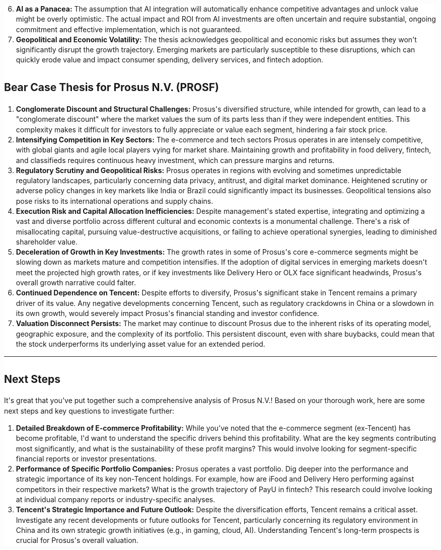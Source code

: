 6.  **AI as a Panacea:** The assumption that AI integration will automatically enhance competitive advantages and unlock value might be overly optimistic. The actual impact and ROI from AI investments are often uncertain and require substantial, ongoing commitment and effective implementation, which is not guaranteed.
7.  **Geopolitical and Economic Volatility:** The thesis acknowledges geopolitical and economic risks but assumes they won't significantly disrupt the growth trajectory. Emerging markets are particularly susceptible to these disruptions, which can quickly erode value and impact consumer spending, delivery services, and fintech adoption.

## Bear Case Thesis for Prosus N.V. (PROSF)

1.  **Conglomerate Discount and Structural Challenges:** Prosus's diversified structure, while intended for growth, can lead to a "conglomerate discount" where the market values the sum of its parts less than if they were independent entities. This complexity makes it difficult for investors to fully appreciate or value each segment, hindering a fair stock price.
2.  **Intensifying Competition in Key Sectors:** The e-commerce and tech sectors Prosus operates in are intensely competitive, with global giants and agile local players vying for market share. Maintaining growth and profitability in food delivery, fintech, and classifieds requires continuous heavy investment, which can pressure margins and returns.
3.  **Regulatory Scrutiny and Geopolitical Risks:** Prosus operates in regions with evolving and sometimes unpredictable regulatory landscapes, particularly concerning data privacy, antitrust, and digital market dominance. Heightened scrutiny or adverse policy changes in key markets like India or Brazil could significantly impact its businesses. Geopolitical tensions also pose risks to its international operations and supply chains.
4.  **Execution Risk and Capital Allocation Inefficiencies:** Despite management's stated expertise, integrating and optimizing a vast and diverse portfolio across different cultural and economic contexts is a monumental challenge. There's a risk of misallocating capital, pursuing value-destructive acquisitions, or failing to achieve operational synergies, leading to diminished shareholder value.
5.  **Deceleration of Growth in Key Investments:** The growth rates in some of Prosus's core e-commerce segments might be slowing down as markets mature and competition intensifies. If the adoption of digital services in emerging markets doesn't meet the projected high growth rates, or if key investments like Delivery Hero or OLX face significant headwinds, Prosus's overall growth narrative could falter.
6.  **Continued Dependence on Tencent:** Despite efforts to diversify, Prosus's significant stake in Tencent remains a primary driver of its value. Any negative developments concerning Tencent, such as regulatory crackdowns in China or a slowdown in its own growth, would severely impact Prosus's financial standing and investor confidence.
7.  **Valuation Disconnect Persists:** The market may continue to discount Prosus due to the inherent risks of its operating model, geographic exposure, and the complexity of its portfolio. This persistent discount, even with share buybacks, could mean that the stock underperforms its underlying asset value for an extended period.

---

## Next Steps

It's great that you've put together such a comprehensive analysis of Prosus N.V.! Based on your thorough work, here are some next steps and key questions to investigate further:

1.  **Detailed Breakdown of E-commerce Profitability:** While you've noted that the e-commerce segment (ex-Tencent) has become profitable, I'd want to understand the specific drivers behind this profitability. What are the key segments contributing most significantly, and what is the sustainability of these profit margins? This would involve looking for segment-specific financial reports or investor presentations.
2.  **Performance of Specific Portfolio Companies:** Prosus operates a vast portfolio. Dig deeper into the performance and strategic importance of its key non-Tencent holdings. For example, how are iFood and Delivery Hero performing against competitors in their respective markets? What is the growth trajectory of PayU in fintech? This research could involve looking at individual company reports or industry-specific analyses.
3.  **Tencent's Strategic Importance and Future Outlook:** Despite the diversification efforts, Tencent remains a critical asset. Investigate any recent developments or future outlooks for Tencent, particularly concerning its regulatory environment in China and its own strategic growth initiatives (e.g., in gaming, cloud, AI). Understanding Tencent's long-term prospects is crucial for Prosus's overall valuation.